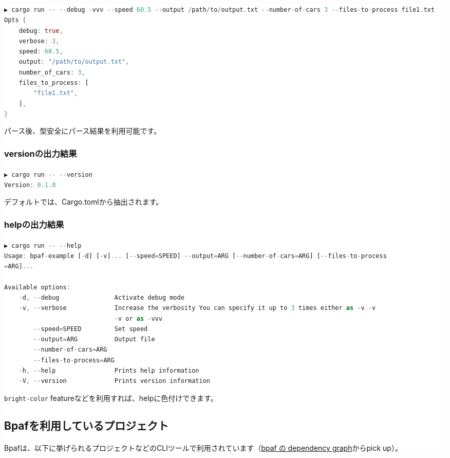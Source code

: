 ```rust
▶ cargo run -- --debug -vvv --speed 60.5 --output /path/to/output.txt --number-of-cars 3 --files-to-process file1.txt
Opts {
    debug: true,
    verbose: 3,
    speed: 60.5,
    output: "/path/to/output.txt",
    number_of_cars: 3,
    files_to_process: [
        "file1.txt",
    ],
}
```

パース後、型安全にパース結果を利用可能です。

### versionの出力結果

```rust
▶ cargo run -- --version
Version: 0.1.0
```

デフォルトでは、Cargo.tomlから抽出されます。

### helpの出力結果

```rust
▶ cargo run -- --help
Usage: bpaf-example [-d] [-v]... [--speed=SPEED] --output=ARG [--number-of-cars=ARG] [--files-to-process
=ARG]...

Available options:
    -d, --debug               Activate debug mode
    -v, --verbose             Increase the verbosity You can specify it up to 3 times either as -v -v
                              -v or as -vvv
        --speed=SPEED         Set speed
        --output=ARG          Output file
        --number-of-cars=ARG
        --files-to-process=ARG
    -h, --help                Prints help information
    -V, --version             Prints version information
```

`bright-color` featureなどを利用すれば、helpに色付けできます。

## Bpafを利用しているプロジェクト

Bpafは、以下に挙げられるプロジェクトなどのCLIツールで利用されています（[bpaf の dependency graph](https://github.com/pacak/bpaf/network/dependents)からpick up）。
